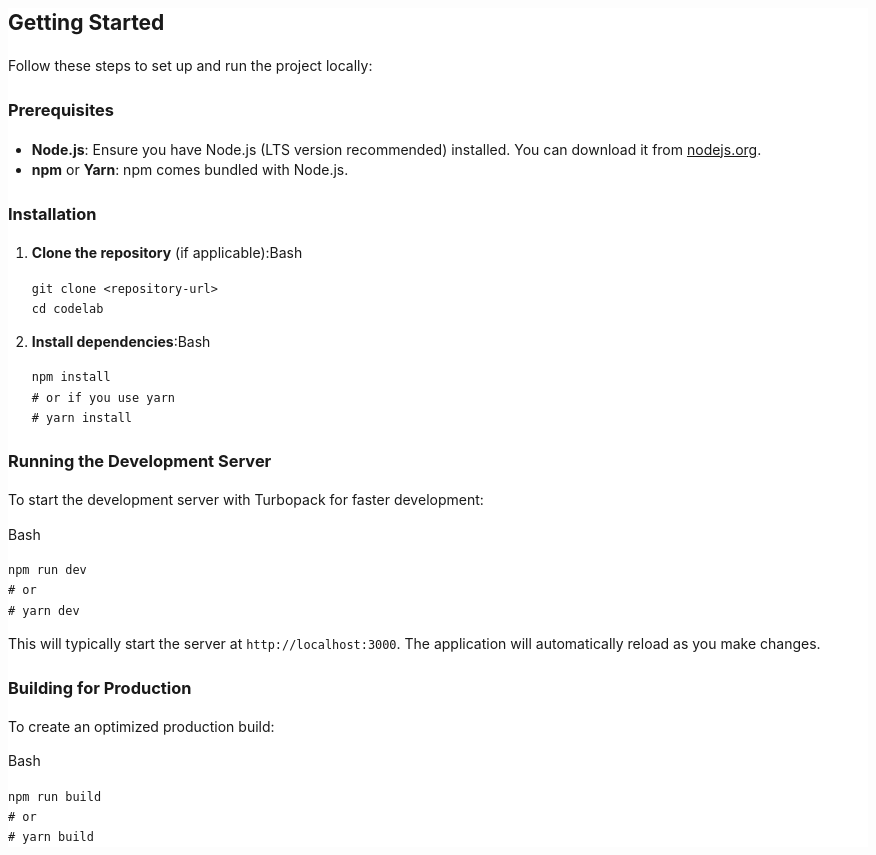 ## Getting Started

Follow these steps to set up and run the project locally:

### Prerequisites

+   **Node.js**: Ensure you have Node.js (LTS version recommended) installed. You can download it from [nodejs.org](https://nodejs.org/).
+   **npm** or **Yarn**: npm comes bundled with Node.js.

### Installation

1.  **Clone the repository** (if applicable):Bash
    
    ```
    git clone <repository-url>
    cd codelab
    ```
    
2.  **Install dependencies**:Bash
    
    ```
    npm install
    # or if you use yarn
    # yarn install
    ```
    

### Running the Development Server

To start the development server with Turbopack for faster development:

Bash

```
npm run dev
# or
# yarn dev
```

This will typically start the server at `http://localhost:3000`. The application will automatically reload as you make changes.

### Building for Production

To create an optimized production build:

Bash

```
npm run build
# or
# yarn build
```
